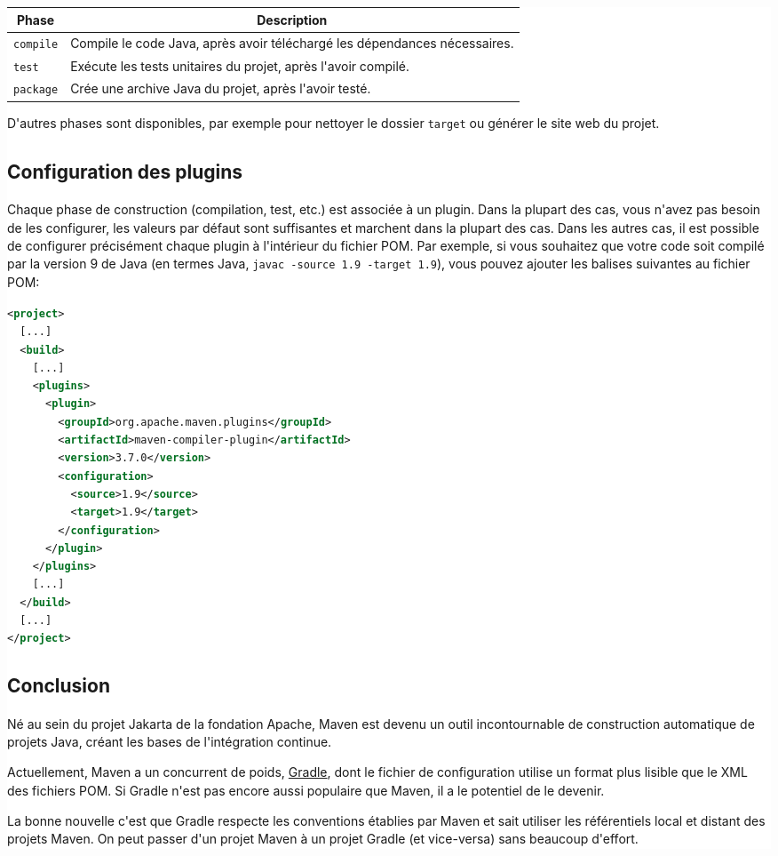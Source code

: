 Phase | Description 
--|-- 
`compile` | Compile le code Java, après avoir téléchargé les dépendances nécessaires.
`test`     | Exécute les tests unitaires du projet, après l'avoir compilé.
`package` | Crée une archive Java du projet, après l'avoir testé.

D'autres phases sont disponibles, par exemple pour nettoyer le dossier `target` ou générer le site web du projet. 

## Configuration des plugins

Chaque phase de construction (compilation, test, etc.) est associée à un plugin.
Dans la plupart des cas, vous n'avez pas besoin de les configurer, les valeurs par défaut sont suffisantes et marchent dans la plupart des cas. 
Dans les autres cas, il est possible de configurer précisément chaque plugin à l'intérieur du fichier POM.
Par exemple, si vous souhaitez que votre code soit compilé par la version 9 de Java (en termes Java, `javac -source 1.9 -target 1.9`), vous pouvez ajouter les balises suivantes au fichier POM:

```xml
<project>
  [...]
  <build>
    [...]
    <plugins>
      <plugin>
        <groupId>org.apache.maven.plugins</groupId>
        <artifactId>maven-compiler-plugin</artifactId>
        <version>3.7.0</version>
        <configuration>
          <source>1.9</source>
          <target>1.9</target>
        </configuration>
      </plugin>
    </plugins>
    [...]
  </build>
  [...]
</project>
```




## Conclusion

Né au sein du projet Jakarta de la fondation Apache, Maven est devenu un outil incontournable de construction automatique de projets Java, créant les bases de l'intégration continue.

Actuellement, Maven a un concurrent de poids, [Gradle](https://gradle.org), dont le fichier de configuration utilise un format plus lisible que le XML des fichiers POM.
Si Gradle n'est pas encore aussi populaire que Maven, il a le potentiel de le devenir.

La bonne nouvelle c'est que Gradle respecte les conventions établies par Maven et sait utiliser les référentiels local et distant des projets Maven.
On peut passer d'un projet Maven à un projet Gradle (et vice-versa) sans beaucoup d'effort. 
